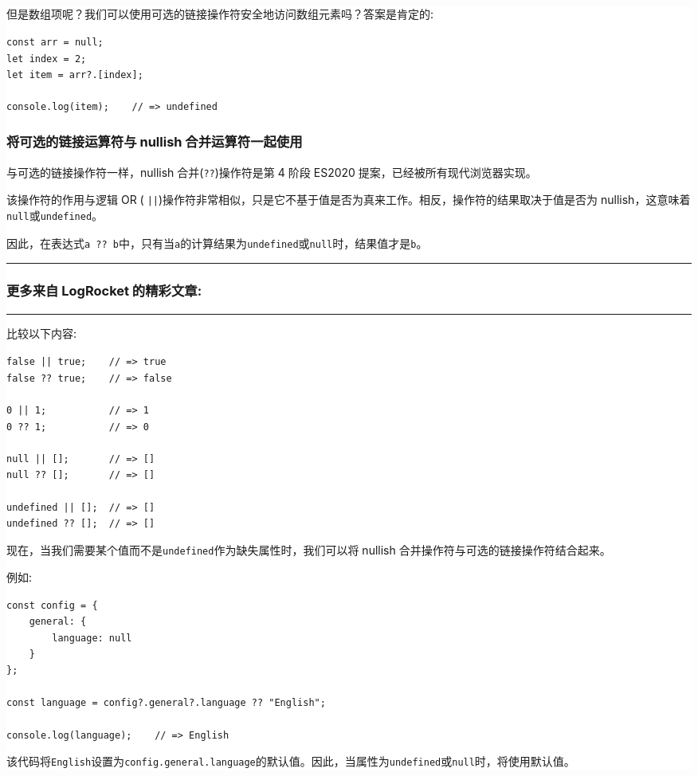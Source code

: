 但是数组项呢？我们可以使用可选的链接操作符安全地访问数组元素吗？答案是肯定的:

```
const arr = null;
let index = 2;
let item = arr?.[index];

console.log(item);    // => undefined
```

### 将可选的链接运算符与 nullish 合并运算符一起使用

与可选的链接操作符一样，nullish 合并(`??`)操作符是第 4 阶段 ES2020 提案，已经被所有现代浏览器实现。

该操作符的作用与逻辑 OR ( `||`)操作符非常相似，只是它不基于值是否为真来工作。相反，操作符的结果取决于值是否为 nullish，这意味着`null`或`undefined`。

因此，在表达式`a ?? b`中，只有当`a`的计算结果为`undefined`或`null`时，结果值才是`b`。

* * *

### 更多来自 LogRocket 的精彩文章:

* * *

比较以下内容:

```
false || true;    // => true
false ?? true;    // => false

0 || 1;           // => 1
0 ?? 1;           // => 0

null || [];       // => []
null ?? [];       // => []

undefined || [];  // => []
undefined ?? [];  // => []
```

现在，当我们需要某个值而不是`undefined`作为缺失属性时，我们可以将 nullish 合并操作符与可选的链接操作符结合起来。

例如:

```
const config = {
    general: {
        language: null
    }
};

const language = config?.general?.language ?? "English";

console.log(language);    // => English
```

该代码将`English`设置为`config.general.language`的默认值。因此，当属性为`undefined`或`null`时，将使用默认值。
